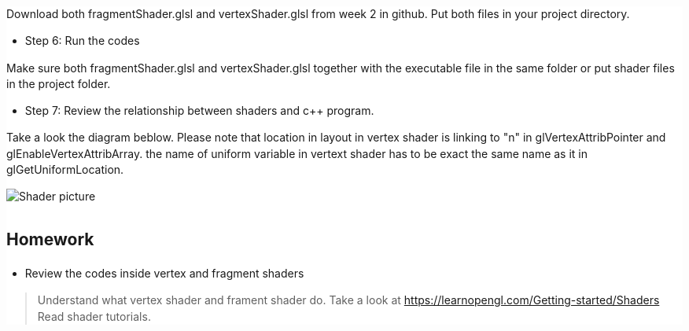 Download both fragmentShader.glsl and vertexShader.glsl from week 2 in github. Put both files in your project directory.

* Step 6: Run the codes

Make sure both fragmentShader.glsl and vertexShader.glsl together with the executable file in the same folder or put shader files in the project folder.

* Step 7: Review the relationship between shaders and c++ program.

Take a look the diagram beblow. 
Please note that location in layout in vertex shader is linking to "n" in glVertexAttribPointer and glEnableVertexAttribArray.
the name of uniform variable in vertext shader has to be exact the same name as it in glGetUniformLocation.

![Shader picture](https://github.coventry.ac.uk/ac7020/212CR_TeachingMaterial/blob/master/Session%202/Readme%20Pictures/ShaderProg.JPG)

## Homework


* Review the codes inside vertex and fragment shaders

> Understand what vertex shader and frament shader do. Take a look at https://learnopengl.com/Getting-started/Shaders
Read shader tutorials. 




